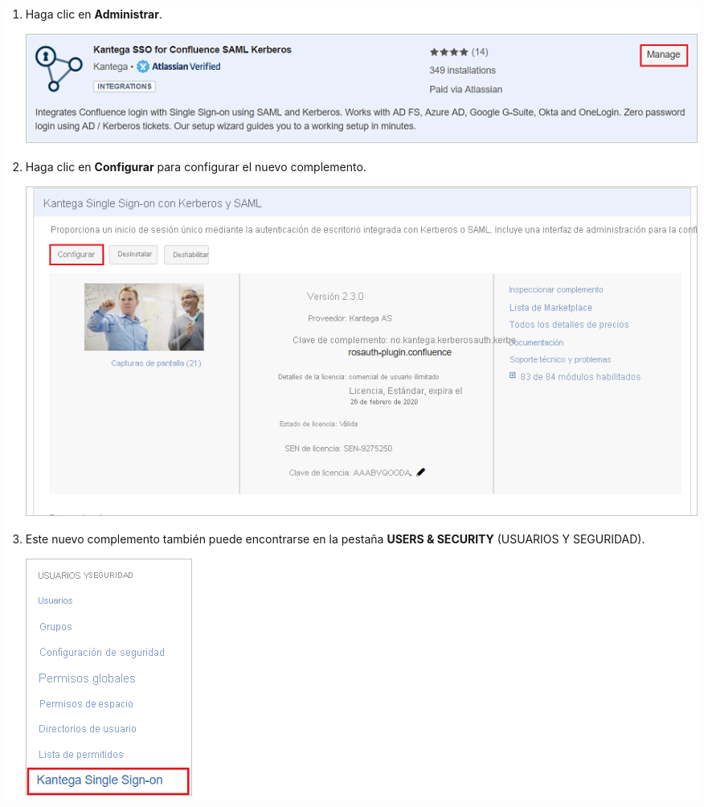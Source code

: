 1. Haga clic en **Administrar**.

    ![Captura de pantalla que muestra el complemento "Kantega Single Sign-on with Kerberos and S A M L" (Inicio de sesión único de Kantega con Kerberos y S A M L) con el botón "Manage" (Administrar) seleccionado.](./media/kantegassoforconfluence-tutorial/integration.png)

1. Haga clic en **Configurar** para configurar el nuevo complemento.

    ![Captura de pantalla que muestra la página "Kantega Single Sign-on with Kerberos and S A M L" (Inicio de sesión único de Kantega con Kerberos y S A M L) con el botón "Configure" (Configurar) seleccionado.](./media/kantegassoforconfluence-tutorial/configuration.png)

1. Este nuevo complemento también puede encontrarse en la pestaña **USERS & SECURITY** (USUARIOS Y SEGURIDAD).

    ![Captura de pantalla que muestra la pestaña "USERS & SECURITY" (Usuarios y seguridad) con la acción "Kantega Single Sign-on" (Inicio de sesión único de Kantega) seleccionada.](./media/kantegassoforconfluence-tutorial/security.png)
